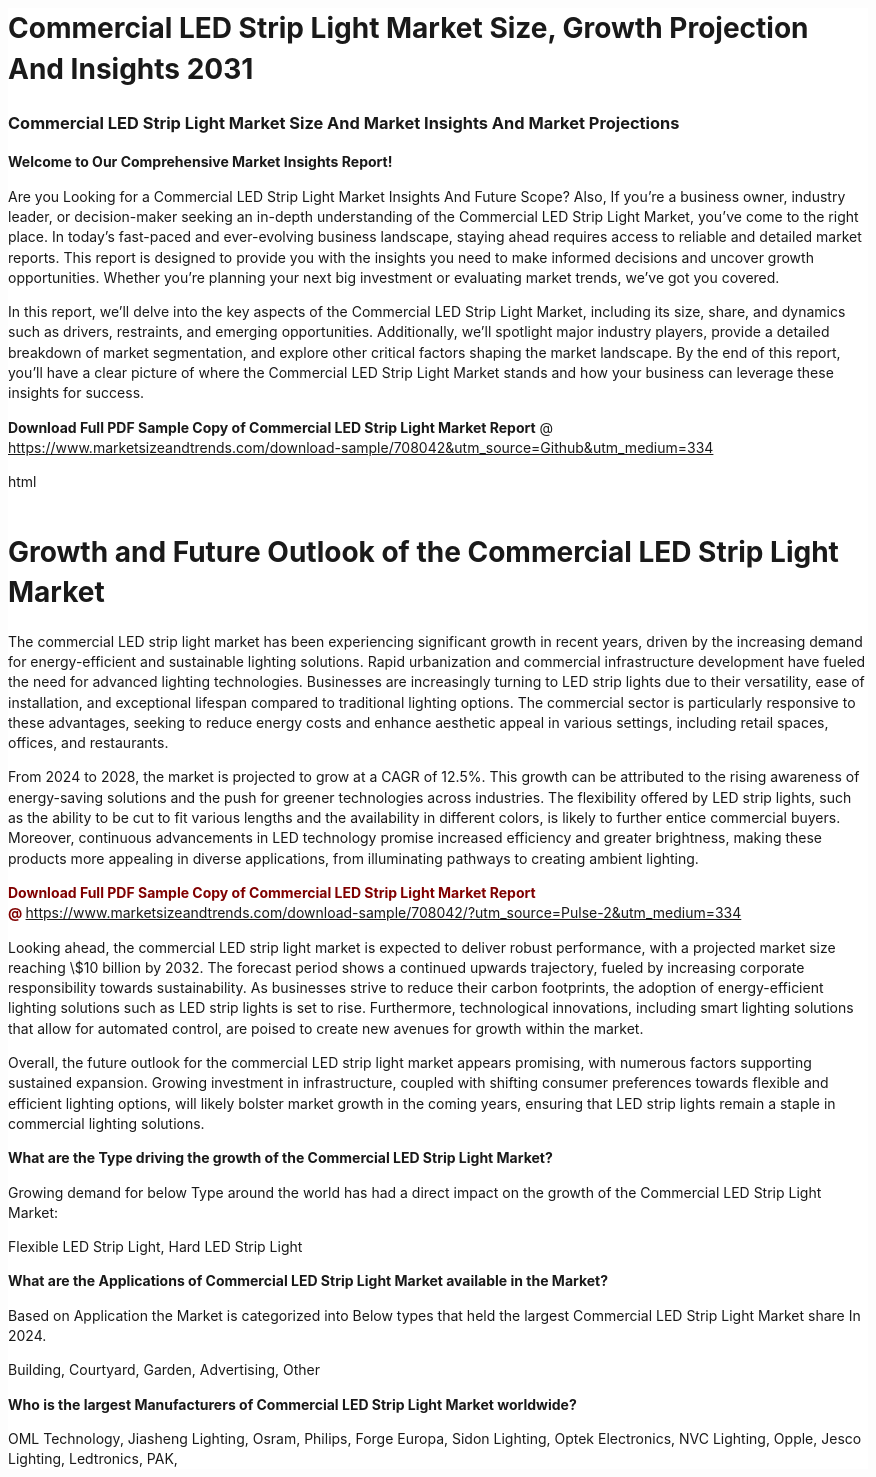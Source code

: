 <h1>Commercial LED Strip Light Market Size, Growth Projection And Insights 2031</h1><div class="" data-test-id=""><h3><span class="">Commercial LED Strip Light Market Size And Market Insights And Market Projections</span></h3></div><div class="" data-test-id=""><p><strong>Welcome to Our Comprehensive Market Insights Report!</strong></p><p>Are you Looking for a Commercial LED Strip Light Market Insights And Future Scope? Also, If you&rsquo;re a business owner, industry leader, or decision-maker seeking an in-depth understanding of the Commercial LED Strip Light Market, you&rsquo;ve come to the right place. In today&rsquo;s fast-paced and ever-evolving business landscape, staying ahead requires access to reliable and detailed market reports. This report is designed to provide you with the insights you need to make informed decisions and uncover growth opportunities. Whether you&rsquo;re planning your next big investment or evaluating market trends, we&rsquo;ve got you covered.</p><p>In this report, we&rsquo;ll delve into the key aspects of the Commercial LED Strip Light Market, including its size, share, and dynamics such as drivers, restraints, and emerging opportunities. Additionally, we&rsquo;ll spotlight major industry players, provide a detailed breakdown of market segmentation, and explore other critical factors shaping the market landscape. By the end of this report, you&rsquo;ll have a clear picture of where the Commercial LED Strip Light Market stands and how your business can leverage these insights for success.</p><p><strong>Download Full PDF Sample Copy of Commercial LED Strip Light Market Report</strong> @ <a href="https://www.marketsizeandtrends.com/download-sample/708042&utm_source=Github&utm_medium=334" target="_blank">https://www.marketsizeandtrends.com/download-sample/708042&utm_source=Github&utm_medium=334</a></p></div><div class="" data-test-id=""><p><span class="">html<div> <h1>Growth and Future Outlook of the Commercial LED Strip Light Market</h1> <p>The commercial LED strip light market has been experiencing significant growth in recent years, driven by the increasing demand for energy-efficient and sustainable lighting solutions. Rapid urbanization and commercial infrastructure development have fueled the need for advanced lighting technologies. Businesses are increasingly turning to LED strip lights due to their versatility, ease of installation, and exceptional lifespan compared to traditional lighting options. The commercial sector is particularly responsive to these advantages, seeking to reduce energy costs and enhance aesthetic appeal in various settings, including retail spaces, offices, and restaurants.</p> <p>From 2024 to 2028, the market is projected to grow at a CAGR of 12.5%. This growth can be attributed to the rising awareness of energy-saving solutions and the push for greener technologies across industries. The flexibility offered by LED strip lights, such as the ability to be cut to fit various lengths and the availability in different colors, is likely to further entice commercial buyers. Moreover, continuous advancements in LED technology promise increased efficiency and greater brightness, making these products more appealing in diverse applications, from illuminating pathways to creating ambient lighting.</p> <p><strong><span style="color: #800000;">Download Full PDF Sample Copy of Commercial LED Strip Light Market Report @</span>&nbsp;</strong><a href="https://www.marketsizeandtrends.com/download-sample/708042/?utm_source=Pulse-2&amp;utm_medium=334">https://www.marketsizeandtrends.com/download-sample/708042/?utm_source=Pulse-2&amp;utm_medium=334</a></p> <p>Looking ahead, the commercial LED strip light market is expected to deliver robust performance, with a projected market size reaching \$10 billion by 2032. The forecast period shows a continued upwards trajectory, fueled by increasing corporate responsibility towards sustainability. As businesses strive to reduce their carbon footprints, the adoption of energy-efficient lighting solutions such as LED strip lights is set to rise. Furthermore, technological innovations, including smart lighting solutions that allow for automated control, are poised to create new avenues for growth within the market.</p> <p>Overall, the future outlook for the commercial LED strip light market appears promising, with numerous factors supporting sustained expansion. Growing investment in infrastructure, coupled with shifting consumer preferences towards flexible and efficient lighting options, will likely bolster market growth in the coming years, ensuring that LED strip lights remain a staple in commercial lighting solutions.</p></div></span></p><p><strong><span class="">What are the&nbsp;Type driving the growth of the Commercial LED Strip Light Market?</span></strong></p></div><div class="" data-test-id=""><p><span class="">Growing demand for below Type around the world has had a direct impact on the growth of the Commercial LED Strip Light Market:</span></p></div><div class="" data-test-id=""><p>Flexible LED Strip Light, Hard LED Strip Light</p><p><span class=""><strong>What are the&nbsp;Applications&nbsp;of Commercial LED Strip Light Market available in the Market?</strong></span></p></div><div class="" data-test-id=""><p><span class="">Based on Application the Market is categorized into Below types that held the largest Commercial LED Strip Light Market share In 2024.</span></p></div><div class="" data-test-id=""><p><span class="">Building, Courtyard, Garden, Advertising, Other</span></p><p><span class=""><strong>Who is the largest Manufacturers of Commercial LED Strip Light Market worldwide?</strong></span></p></div><div class="" data-test-id=""><p><span class="">OML Technology, Jiasheng Lighting, Osram, Philips, Forge Europa, Sidon Lighting, Optek Electronics, NVC Lighting, Opple, Jesco Lighting, Ledtronics, PAK,